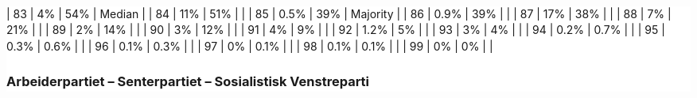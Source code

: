 | 83 | 4% | 54% | Median |
| 84 | 11% | 51% |  |
| 85 | 0.5% | 39% | Majority |
| 86 | 0.9% | 39% |  |
| 87 | 17% | 38% |  |
| 88 | 7% | 21% |  |
| 89 | 2% | 14% |  |
| 90 | 3% | 12% |  |
| 91 | 4% | 9% |  |
| 92 | 1.2% | 5% |  |
| 93 | 3% | 4% |  |
| 94 | 0.2% | 0.7% |  |
| 95 | 0.3% | 0.6% |  |
| 96 | 0.1% | 0.3% |  |
| 97 | 0% | 0.1% |  |
| 98 | 0.1% | 0.1% |  |
| 99 | 0% | 0% |  |

### Arbeiderpartiet – Senterpartiet – Sosialistisk Venstreparti
